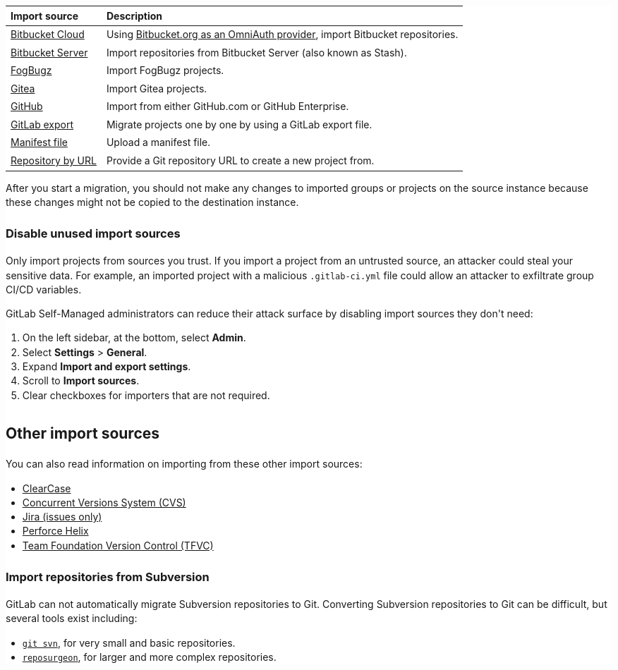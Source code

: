 | Import source                                 | Description |
|:----------------------------------------------|:------------|
| [Bitbucket Cloud](bitbucket.md)               | Using [Bitbucket.org as an OmniAuth provider](../../../integration/bitbucket.md), import Bitbucket repositories. |
| [Bitbucket Server](bitbucket_server.md)       | Import repositories from Bitbucket Server (also known as Stash). |
| [FogBugz](fogbugz.md)                         | Import FogBugz projects. |
| [Gitea](gitea.md)                             | Import Gitea projects. |
| [GitHub](github.md)                           | Import from either GitHub.com or GitHub Enterprise. |
| [GitLab export](../settings/import_export.md) | Migrate projects one by one by using a GitLab export file. |
| [Manifest file](manifest.md)                  | Upload a manifest file. |
| [Repository by URL](repo_by_url.md)           | Provide a Git repository URL to create a new project from. |

After you start a migration, you should not make any changes to imported groups or projects
on the source instance because these changes might not be copied to the destination instance.

### Disable unused import sources

Only import projects from sources you trust. If you import a project from an untrusted source,
an attacker could steal your sensitive data. For example, an imported project
with a malicious `.gitlab-ci.yml` file could allow an attacker to exfiltrate group CI/CD variables.

GitLab Self-Managed administrators can reduce their attack surface by disabling import sources they don't need:

1. On the left sidebar, at the bottom, select **Admin**.
1. Select **Settings** > **General**.
1. Expand **Import and export settings**.
1. Scroll to **Import sources**.
1. Clear checkboxes for importers that are not required.

## Other import sources

You can also read information on importing from these other import sources:

- [ClearCase](clearcase.md)
- [Concurrent Versions System (CVS)](cvs.md)
- [Jira (issues only)](jira.md)
- [Perforce Helix](perforce.md)
- [Team Foundation Version Control (TFVC)](tfvc.md)

### Import repositories from Subversion

GitLab can not automatically migrate Subversion repositories to Git. Converting Subversion repositories to Git can be
difficult, but several tools exist including:

- [`git svn`](https://git-scm.com/book/en/v2/Git-and-Other-Systems-Migrating-to-Git), for very small and basic repositories.
- [`reposurgeon`](http://www.catb.org/~esr/reposurgeon/repository-editing.html), for larger and more complex repositories.
